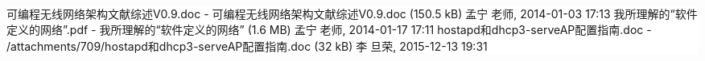 可编程无线网络架构文献综述V0.9.doc - 可编程无线网络架构文献综述V0.9.doc (150.5 kB) 孟宁 老师, 2014-01-03 17:13
我所理解的“软件定义的网络”.pdf - 我所理解的“软件定义的网络” (1.6 MB) 孟宁 老师, 2014-01-17 17:11
hostapd和dhcp3-serveAP配置指南.doc - /attachments/709/hostapd和dhcp3-serveAP配置指南.doc (32 kB) 李 旦荣, 2015-12-13 19:31